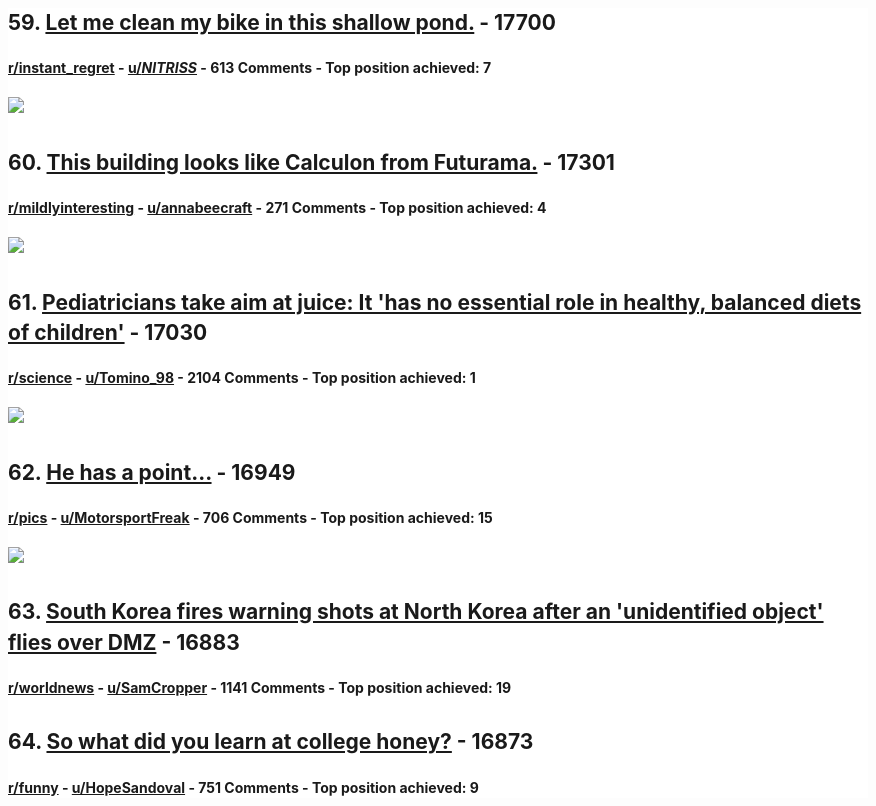 ## 59. [Let me clean my bike in this shallow pond.](http://reddit.com/r/instant_regret/comments/6cu8yg/let_me_clean_my_bike_in_this_shallow_pond/) - 17700
#### [r/instant_regret](http://reddit.com/r/instant_regret) - [u/_NITRISS_](http://reddit.com/u/_NITRISS_) - 613 Comments - Top position achieved: 7

<a href="https://i.imgur.com/5c8yOc0.gifv"><img src="https://a.thumbs.redditmedia.com/96KR1efGytYC-DrWnwo7Hs15wAk_FiXjsFVKezKdmI4.jpg"></img></a>

## 60. [This building looks like Calculon from Futurama.](http://reddit.com/r/mildlyinteresting/comments/6cyp9j/this_building_looks_like_calculon_from_futurama/) - 17301
#### [r/mildlyinteresting](http://reddit.com/r/mildlyinteresting) - [u/annabeecraft](http://reddit.com/u/annabeecraft) - 271 Comments - Top position achieved: 4

<a href="https://i.redd.it/ygiiv9jzdczy.jpg"><img src="https://b.thumbs.redditmedia.com/osj8XzK09V5WUb7_GdOI8HJE1JztItSpeY0smoFFtAo.jpg"></img></a>

## 61. [Pediatricians take aim at juice: It 'has no essential role in healthy, balanced diets of children'](http://reddit.com/r/science/comments/6csuv5/pediatricians_take_aim_at_juice_it_has_no/) - 17030
#### [r/science](http://reddit.com/r/science) - [u/Tomino_98](http://reddit.com/u/Tomino_98) - 2104 Comments - Top position achieved: 1

<a href="http://www.latimes.com/science/sciencenow/la-sci-sn-kids-juice-pediatricians-20170522-htmlstory.html"><img src="https://b.thumbs.redditmedia.com/zASrf3vsgX4ywT5j6FnWO6PekhYeUQgfHze_fERCDGw.jpg"></img></a>

## 62. [He has a point...](http://reddit.com/r/pics/comments/6cu3nu/he_has_a_point/) - 16949
#### [r/pics](http://reddit.com/r/pics) - [u/MotorsportFreak](http://reddit.com/u/MotorsportFreak) - 706 Comments - Top position achieved: 15

<a href="https://i.redd.it/uvxhc0mfl8zy.jpg"><img src="https://b.thumbs.redditmedia.com/tRTcRvdWWQh-gzenif1y-p1hhg2F7jCzrrTBMgoWvSE.jpg"></img></a>

## 63. [South Korea fires warning shots at North Korea after an 'unidentified object' flies over DMZ](http://reddit.com/r/worldnews/comments/6ctj8v/south_korea_fires_warning_shots_at_north_korea/) - 16883
#### [r/worldnews](http://reddit.com/r/worldnews) - [u/SamCropper](http://reddit.com/u/SamCropper) - 1141 Comments - Top position achieved: 19

## 64. [So what did you learn at college honey?](http://reddit.com/r/funny/comments/6cxs6b/so_what_did_you_learn_at_college_honey/) - 16873
#### [r/funny](http://reddit.com/r/funny) - [u/HopeSandoval](http://reddit.com/u/HopeSandoval) - 751 Comments - Top position achieved: 9
